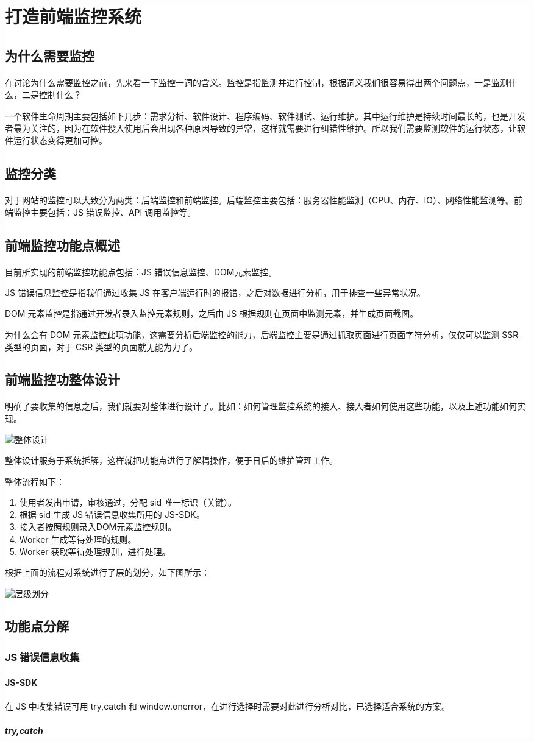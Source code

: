 # 打造前端监控系统

## 为什么需要监控
在讨论为什么需要监控之前，先来看一下监控一词的含义。监控是指监测并进行控制，根据词义我们很容易得出两个问题点，一是监测什么，二是控制什么？

一个软件生命周期主要包括如下几步：需求分析、软件设计、程序编码、软件测试、运行维护。其中运行维护是持续时间最长的，也是开发者最为关注的，因为在软件投入使用后会出现各种原因导致的异常，这样就需要进行纠错性维护。所以我们需要监测软件的运行状态，让软件运行状态变得更加可控。

## 监控分类
对于网站的监控可以大致分为两类：后端监控和前端监控。后端监控主要包括：服务器性能监测（CPU、内存、IO）、网络性能监测等。前端监控主要包括：JS 错误监控、API 调用监控等。

## 前端监控功能点概述
目前所实现的前端监控功能点包括：JS 错误信息监控、DOM元素监控。

JS 错误信息监控是指我们通过收集 JS 在客户端运行时的报错，之后对数据进行分析，用于排查一些异常状况。

DOM 元素监控是指通过开发者录入监控元素规则，之后由 JS 根据规则在页面中监测元素，并生成页面截图。

为什么会有 DOM 元素监控此项功能，这需要分析后端监控的能力，后端监控主要是通过抓取页面进行页面字符分析，仅仅可以监测 SSR 类型的页面，对于 CSR 类型的页面就无能为力了。

## 前端监控功整体设计

明确了要收集的信息之后，我们就要对整体进行设计了。比如：如何管理监控系统的接入、接入者如何使用这些功能，以及上述功能如何实现。

![整体设计](https://img12.360buyimg.com/imagetools/jfs/t1/87760/30/16668/104589/5e7eec1aE05ae2c28/2809d80504fd8974.png)

整体设计服务于系统拆解，这样就把功能点进行了解耦操作，便于日后的维护管理工作。



整体流程如下：

1. 使用者发出申请，审核通过，分配 sid 唯一标识（关键）。
2. 根据 sid 生成 JS 错误信息收集所用的 JS-SDK。
3. 接入者按照规则录入DOM元素监控规则。
4. Worker 生成等待处理的规则。
5. Worker 获取等待处理规则，进行处理。

根据上面的流程对系统进行了层的划分，如下图所示：

![层级划分](https://img10.360buyimg.com/imagetools/jfs/t1/107197/32/10692/125219/5e7f1e0cE439a06f4/b6c28dab678f18d6.png)


## 功能点分解

### JS 错误信息收集

#### JS-SDK
在 JS 中收集错误可用 try,catch 和 window.onerror，在进行选择时需要对此进行分析对比，已选择适合系统的方案。

##### try,catch
